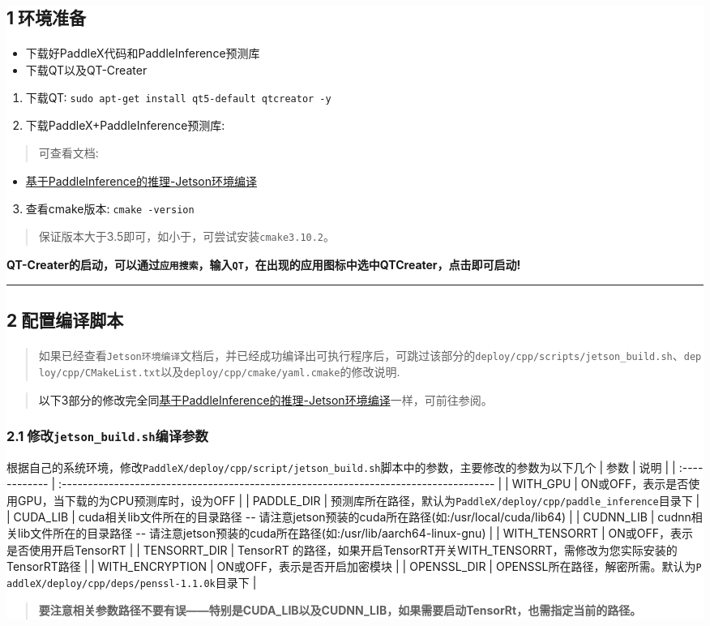 ## 1 环境准备<a id="## 1 环境准备"/>

* 下载好PaddleX代码和PaddleInference预测库
* 下载QT以及QT-Creater

1. 下载QT:
`sudo apt-get install qt5-default qtcreator -y`

2. 下载PaddleX+PaddleInference预测库:
> 可查看文档: 

- [基于PaddleInference的推理-Jetson环境编译](../compile/paddle/jetson.md)

3. 查看cmake版本: `cmake -version`

> 保证版本大于3.5即可，如小于，可尝试安装`cmake3.10.2`。

**QT-Creater的启动，可以通过`应用搜索`，输入`QT`，在出现的应用图标中选中QTCreater，点击即可启动!**

--------

## 2 配置编译脚本<a id="## 2 配置编译脚本"/>

> 如果已经查看`Jetson环境编译`文档后，并已经成功编译出可执行程序后，可跳过该部分的`deploy/cpp/scripts/jetson_build.sh`、`deploy/cpp/CMakeList.txt`以及`deploy/cpp/cmake/yaml.cmake`的修改说明.

> 以下3部分的修改完全同[基于PaddleInference的推理-Jetson环境编译](../compile/paddle/jetson.md)一样，可前往参阅。

### 2.1 修改`jetson_build.sh`编译参数<a id="### 2.1 修改`jetson_build.sh`编译参数"/>

根据自己的系统环境，修改`PaddleX/deploy/cpp/script/jetson_build.sh`脚本中的参数，主要修改的参数为以下几个
| 参数          | 说明                                                                                 |
| :------------ | :----------------------------------------------------------------------------------- |
| WITH_GPU      | ON或OFF，表示是否使用GPU，当下载的为CPU预测库时，设为OFF                             |
| PADDLE_DIR    | 预测库所在路径，默认为`PaddleX/deploy/cpp/paddle_inference`目录下                    |
| CUDA_LIB      | cuda相关lib文件所在的目录路径 -- 请注意jetson预装的cuda所在路径(如:/usr/local/cuda/lib64) |
| CUDNN_LIB     | cudnn相关lib文件所在的目录路径 -- 请注意jetson预装的cuda所在路径(如:/usr/lib/aarch64-linux-gnu)    |
| WITH_TENSORRT | ON或OFF，表示是否使用开启TensorRT                                                    |
| TENSORRT_DIR  | TensorRT 的路径，如果开启TensorRT开关WITH_TENSORRT，需修改为您实际安装的TensorRT路径     |
| WITH_ENCRYPTION      | ON或OFF，表示是否开启加密模块                             |
| OPENSSL_DIR    | OPENSSL所在路径，解密所需。默认为`PaddleX/deploy/cpp/deps/penssl-1.1.0k`目录下        |

> **要注意相关参数路径不要有误——特别是CUDA_LIB以及CUDNN_LIB，如果需要启动TensorRt，也需指定当前的路径。**

<div>